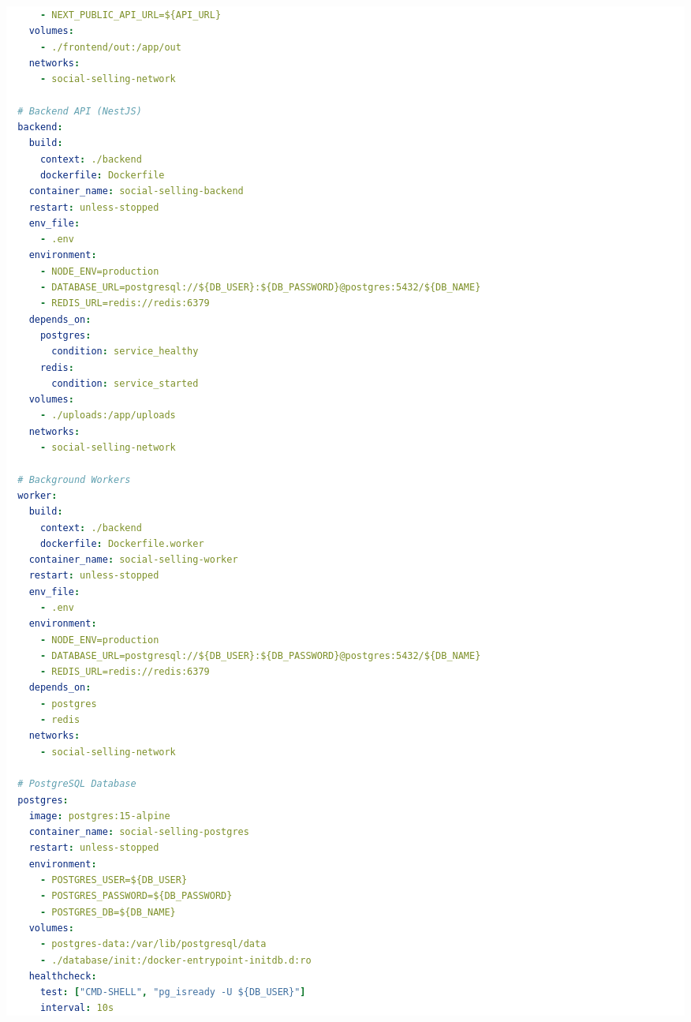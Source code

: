 ```yaml
      - NEXT_PUBLIC_API_URL=${API_URL}
    volumes:
      - ./frontend/out:/app/out
    networks:
      - social-selling-network

  # Backend API (NestJS)
  backend:
    build:
      context: ./backend
      dockerfile: Dockerfile
    container_name: social-selling-backend
    restart: unless-stopped
    env_file:
      - .env
    environment:
      - NODE_ENV=production
      - DATABASE_URL=postgresql://${DB_USER}:${DB_PASSWORD}@postgres:5432/${DB_NAME}
      - REDIS_URL=redis://redis:6379
    depends_on:
      postgres:
        condition: service_healthy
      redis:
        condition: service_started
    volumes:
      - ./uploads:/app/uploads
    networks:
      - social-selling-network

  # Background Workers
  worker:
    build:
      context: ./backend
      dockerfile: Dockerfile.worker
    container_name: social-selling-worker
    restart: unless-stopped
    env_file:
      - .env
    environment:
      - NODE_ENV=production
      - DATABASE_URL=postgresql://${DB_USER}:${DB_PASSWORD}@postgres:5432/${DB_NAME}
      - REDIS_URL=redis://redis:6379
    depends_on:
      - postgres
      - redis
    networks:
      - social-selling-network

  # PostgreSQL Database
  postgres:
    image: postgres:15-alpine
    container_name: social-selling-postgres
    restart: unless-stopped
    environment:
      - POSTGRES_USER=${DB_USER}
      - POSTGRES_PASSWORD=${DB_PASSWORD}
      - POSTGRES_DB=${DB_NAME}
    volumes:
      - postgres-data:/var/lib/postgresql/data
      - ./database/init:/docker-entrypoint-initdb.d:ro
    healthcheck:
      test: ["CMD-SHELL", "pg_isready -U ${DB_USER}"]
      interval: 10s
```